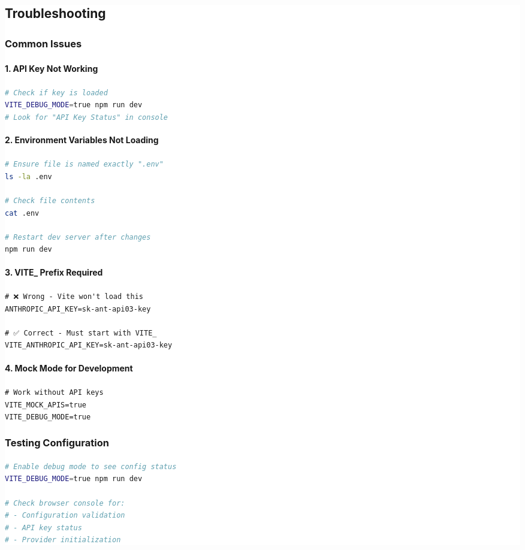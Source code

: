 ## Troubleshooting

### Common Issues

#### 1. API Key Not Working

```bash
# Check if key is loaded
VITE_DEBUG_MODE=true npm run dev
# Look for "API Key Status" in console
```

#### 2. Environment Variables Not Loading

```bash
# Ensure file is named exactly ".env"
ls -la .env

# Check file contents
cat .env

# Restart dev server after changes
npm run dev
```

#### 3. VITE_ Prefix Required

```env
# ❌ Wrong - Vite won't load this
ANTHROPIC_API_KEY=sk-ant-api03-key

# ✅ Correct - Must start with VITE_
VITE_ANTHROPIC_API_KEY=sk-ant-api03-key
```

#### 4. Mock Mode for Development

```env
# Work without API keys
VITE_MOCK_APIS=true
VITE_DEBUG_MODE=true
```

### Testing Configuration

```bash
# Enable debug mode to see config status
VITE_DEBUG_MODE=true npm run dev

# Check browser console for:
# - Configuration validation
# - API key status
# - Provider initialization
```
